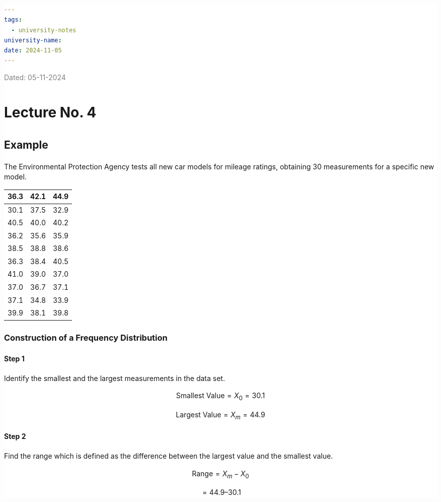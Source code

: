 ```yaml
---
tags:
  - university-notes
university-name: 
date: 2024-11-05
---
```


<span style="color: gray;">Dated: 05-11-2024</span>

# Lecture No. 4

## Example

The Environmental Protection Agency tests all new car models for mileage ratings, obtaining 30 measurements for a specific new model.

| 36.3 | 42.1 | 44.9 |
| ---- | ---- | ---- |
| 30.1 | 37.5 | 32.9 |
| 40.5 | 40.0 | 40.2 |
| 36.2 | 35.6 | 35.9 |
| 38.5 | 38.8 | 38.6 |
| 36.3 | 38.4 | 40.5 |
| 41.0 | 39.0 | 37.0 |
| 37.0 | 36.7 | 37.1 |
| 37.1 | 34.8 | 33.9 |
| 39.9 | 38.1 | 39.8 |

### Construction of a Frequency Distribution

#### Step 1

Identify the smallest and the largest measurements in the data set.  

$$\text {Smallest Value} = X_0 = 30.1$$

$$\text {Largest Value} = X_m = 44.9$$

#### Step 2

Find the range which is defined as the difference between the largest value and the smallest value.

$$\text{Range} = X_m - X_0$$

$$= 44.9 – 30.1$$

